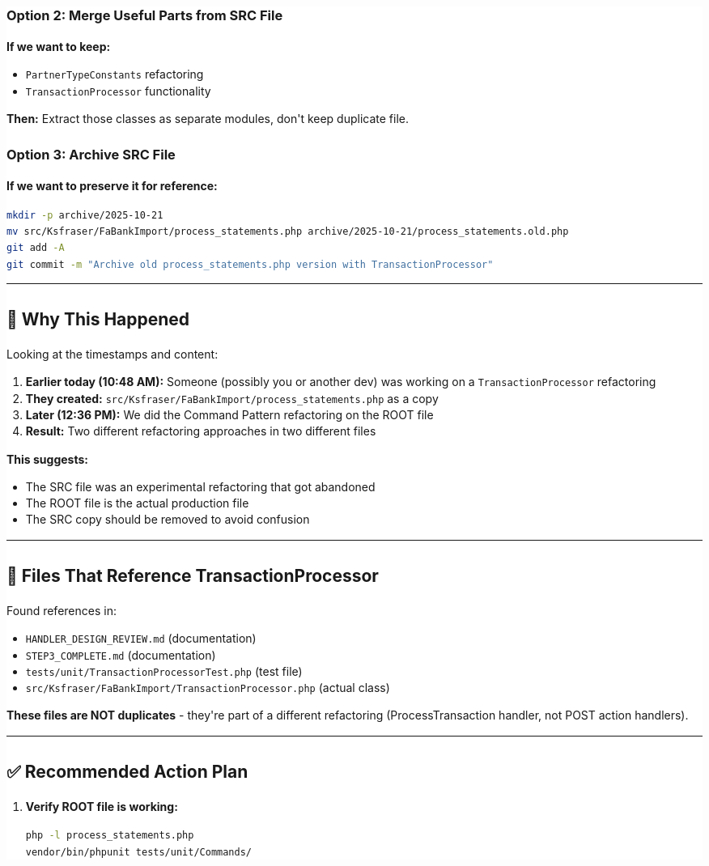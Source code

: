 ### Option 2: Merge Useful Parts from SRC File
**If we want to keep:**
- `PartnerTypeConstants` refactoring
- `TransactionProcessor` functionality

**Then:** Extract those classes as separate modules, don't keep duplicate file.

### Option 3: Archive SRC File
**If we want to preserve it for reference:**

```bash
mkdir -p archive/2025-10-21
mv src/Ksfraser/FaBankImport/process_statements.php archive/2025-10-21/process_statements.old.php
git add -A
git commit -m "Archive old process_statements.php version with TransactionProcessor"
```

---

## 🚨 Why This Happened

Looking at the timestamps and content:

1. **Earlier today (10:48 AM):** Someone (possibly you or another dev) was working on a `TransactionProcessor` refactoring
2. **They created:** `src/Ksfraser/FaBankImport/process_statements.php` as a copy
3. **Later (12:36 PM):** We did the Command Pattern refactoring on the ROOT file
4. **Result:** Two different refactoring approaches in two different files

**This suggests:**
- The SRC file was an experimental refactoring that got abandoned
- The ROOT file is the actual production file
- The SRC copy should be removed to avoid confusion

---

## 📝 Files That Reference TransactionProcessor

Found references in:
- `HANDLER_DESIGN_REVIEW.md` (documentation)
- `STEP3_COMPLETE.md` (documentation)
- `tests/unit/TransactionProcessorTest.php` (test file)
- `src/Ksfraser/FaBankImport/TransactionProcessor.php` (actual class)

**These files are NOT duplicates** - they're part of a different refactoring (ProcessTransaction handler, not POST action handlers).

---

## ✅ Recommended Action Plan

1. **Verify ROOT file is working:**
   ```bash
   php -l process_statements.php
   vendor/bin/phpunit tests/unit/Commands/
   ```
